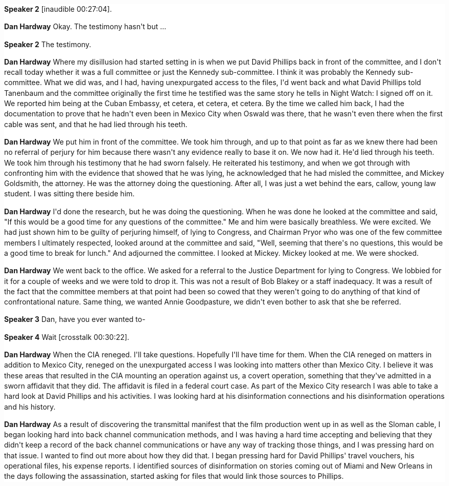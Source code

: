 **Speaker 2** [inaudible 00:27:04].

**Dan Hardway** Okay. The testimony hasn't but ...

**Speaker 2** The testimony.

**Dan Hardway** Where my disillusion had started setting in is when we put David Phillips back in front of the committee, and I don't recall today whether it was a full committee or just the Kennedy sub-committee. I think it was probably the Kennedy sub-committee. What we did was, and I had, having unexpurgated access to the files, I'd went back and what David Phillips told Tanenbaum and the committee originally the first time he testified was the same story he tells in Night Watch: I signed off on it. We reported him being at the Cuban Embassy, et cetera, et cetera, et cetera. By the time we called him back, I had the documentation to prove that he hadn't even been in Mexico City when Oswald was there, that he wasn't even there when the first cable was sent, and that he had lied through his teeth.

**Dan Hardway** We put him in front of the committee. We took him through, and up to that point as far as we knew there had been no referral of perjury for him because there wasn't any evidence really to base it on. We now had it. He'd lied through his teeth. We took him through his testimony that he had sworn falsely. He reiterated his testimony, and when we got through with confronting him with the evidence that showed that he was lying, he acknowledged that he had misled the committee, and Mickey Goldsmith, the attorney. He was the attorney doing the questioning. After all, I was just a wet behind the ears, callow, young law student. I was sitting there beside him.

**Dan Hardway** I'd done the research, but he was doing the questioning. When he was done he looked at the committee and said, "If this would be a good time for any questions of the committee." Me and him were basically breathless. We were excited. We had just shown him to be guilty of perjuring himself, of lying to Congress, and Chairman Pryor who was one of the few committee members I ultimately respected, looked around at the committee and said, "Well, seeming that there's no questions, this would be a good time to break for lunch." And adjourned the committee. I looked at Mickey. Mickey looked at me. We were shocked.

**Dan Hardway** We went back to the office. We asked for a referral to the Justice Department for lying to Congress. We lobbied for it for a couple of weeks and we were told to drop it. This was not a result of Bob Blakey or a staff inadequacy. It was a result of the fact that the committee members at that point had been so cowed that they weren't going to do anything of that kind of confrontational nature. Same thing, we wanted Annie Goodpasture, we didn't even bother to ask that she be referred.

**Speaker 3** Dan, have you ever wanted to-

**Speaker 4** Wait [crosstalk 00:30:22].

**Dan Hardway** When the CIA reneged. I'll take questions. Hopefully I'll have time for them. When the CIA reneged on matters in addition to Mexico City, reneged on the unexpurgated access I was looking into matters other than Mexico City. I believe it was these areas that resulted in the CIA mounting an operation against us, a covert operation, something that they've admitted in a sworn affidavit that they did. The affidavit is filed in a federal court case. As part of the Mexico City research I was able to take a hard look at David Phillips and his activities. I was looking hard at his disinformation connections and his disinformation operations and his history.

**Dan Hardway** As a result of discovering the transmittal manifest that the film production went up in as well as the Sloman cable, I began looking hard into back channel communication methods, and I was having a hard time accepting and believing that they didn't keep a record of the back channel communications or have any way of tracking those things, and I was pressing hard on that issue. I wanted to find out more about how they did that. I began pressing hard for David Phillips' travel vouchers, his operational files, his expense reports. I identified sources of disinformation on stories coming out of Miami and New Orleans in the days following the assassination, started asking for files that would link those sources to Phillips.
